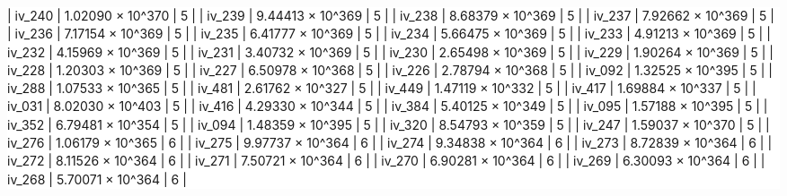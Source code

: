 | iv_240 | 1.02090 × 10^370 | 5 |
| iv_239 | 9.44413 × 10^369 | 5 |
| iv_238 | 8.68379 × 10^369 | 5 |
| iv_237 | 7.92662 × 10^369 | 5 |
| iv_236 | 7.17154 × 10^369 | 5 |
| iv_235 | 6.41777 × 10^369 | 5 |
| iv_234 | 5.66475 × 10^369 | 5 |
| iv_233 | 4.91213 × 10^369 | 5 |
| iv_232 | 4.15969 × 10^369 | 5 |
| iv_231 | 3.40732 × 10^369 | 5 |
| iv_230 | 2.65498 × 10^369 | 5 |
| iv_229 | 1.90264 × 10^369 | 5 |
| iv_228 | 1.20303 × 10^369 | 5 |
| iv_227 | 6.50978 × 10^368 | 5 |
| iv_226 | 2.78794 × 10^368 | 5 |
| iv_092 | 1.32525 × 10^395 | 5 |
| iv_288 | 1.07533 × 10^365 | 5 |
| iv_481 | 2.61762 × 10^327 | 5 |
| iv_449 | 1.47119 × 10^332 | 5 |
| iv_417 | 1.69884 × 10^337 | 5 |
| iv_031 | 8.02030 × 10^403 | 5 |
| iv_416 | 4.29330 × 10^344 | 5 |
| iv_384 | 5.40125 × 10^349 | 5 |
| iv_095 | 1.57188 × 10^395 | 5 |
| iv_352 | 6.79481 × 10^354 | 5 |
| iv_094 | 1.48359 × 10^395 | 5 |
| iv_320 | 8.54793 × 10^359 | 5 |
| iv_247 | 1.59037 × 10^370 | 5 |
| iv_276 | 1.06179 × 10^365 | 6 |
| iv_275 | 9.97737 × 10^364 | 6 |
| iv_274 | 9.34838 × 10^364 | 6 |
| iv_273 | 8.72839 × 10^364 | 6 |
| iv_272 | 8.11526 × 10^364 | 6 |
| iv_271 | 7.50721 × 10^364 | 6 |
| iv_270 | 6.90281 × 10^364 | 6 |
| iv_269 | 6.30093 × 10^364 | 6 |
| iv_268 | 5.70071 × 10^364 | 6 |